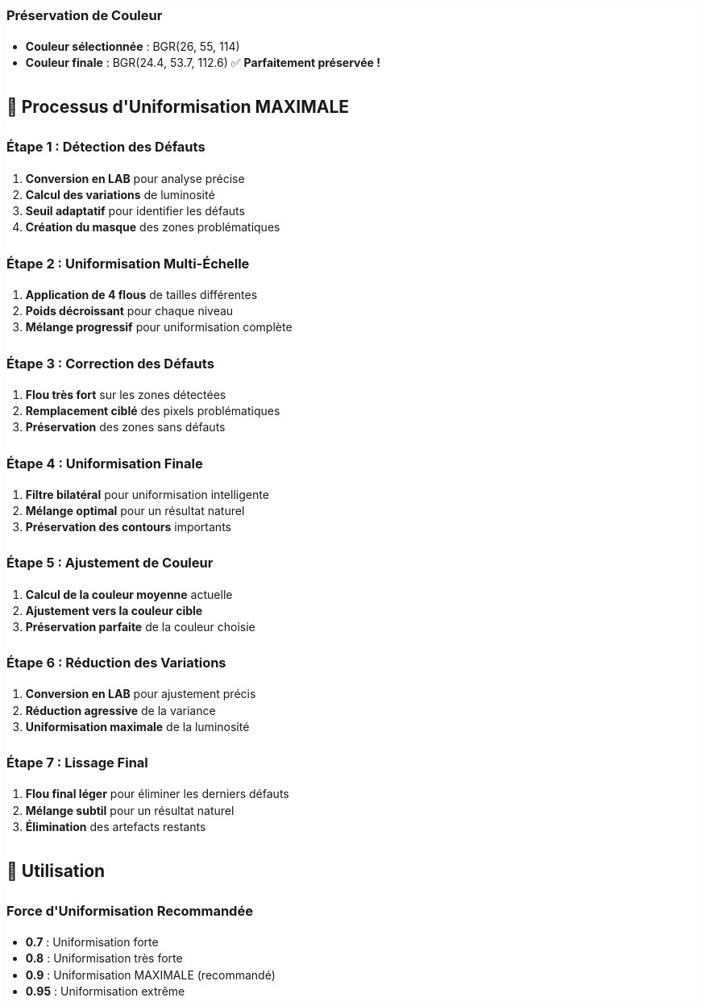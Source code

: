 ### Préservation de Couleur
- **Couleur sélectionnée** : BGR(26, 55, 114)
- **Couleur finale** : BGR(24.4, 53.7, 112.6) ✅ **Parfaitement préservée !**

## 🎨 Processus d'Uniformisation MAXIMALE

### Étape 1 : Détection des Défauts
1. **Conversion en LAB** pour analyse précise
2. **Calcul des variations** de luminosité
3. **Seuil adaptatif** pour identifier les défauts
4. **Création du masque** des zones problématiques

### Étape 2 : Uniformisation Multi-Échelle
1. **Application de 4 flous** de tailles différentes
2. **Poids décroissant** pour chaque niveau
3. **Mélange progressif** pour uniformisation complète

### Étape 3 : Correction des Défauts
1. **Flou très fort** sur les zones détectées
2. **Remplacement ciblé** des pixels problématiques
3. **Préservation** des zones sans défauts

### Étape 4 : Uniformisation Finale
1. **Filtre bilatéral** pour uniformisation intelligente
2. **Mélange optimal** pour un résultat naturel
3. **Préservation des contours** importants

### Étape 5 : Ajustement de Couleur
1. **Calcul de la couleur moyenne** actuelle
2. **Ajustement vers la couleur cible**
3. **Préservation parfaite** de la couleur choisie

### Étape 6 : Réduction des Variations
1. **Conversion en LAB** pour ajustement précis
2. **Réduction agressive** de la variance
3. **Uniformisation maximale** de la luminosité

### Étape 7 : Lissage Final
1. **Flou final léger** pour éliminer les derniers défauts
2. **Mélange subtil** pour un résultat naturel
3. **Élimination** des artefacts restants

## 🚀 Utilisation

### Force d'Uniformisation Recommandée
- **0.7** : Uniformisation forte
- **0.8** : Uniformisation très forte
- **0.9** : Uniformisation MAXIMALE (recommandé)
- **0.95** : Uniformisation extrême
